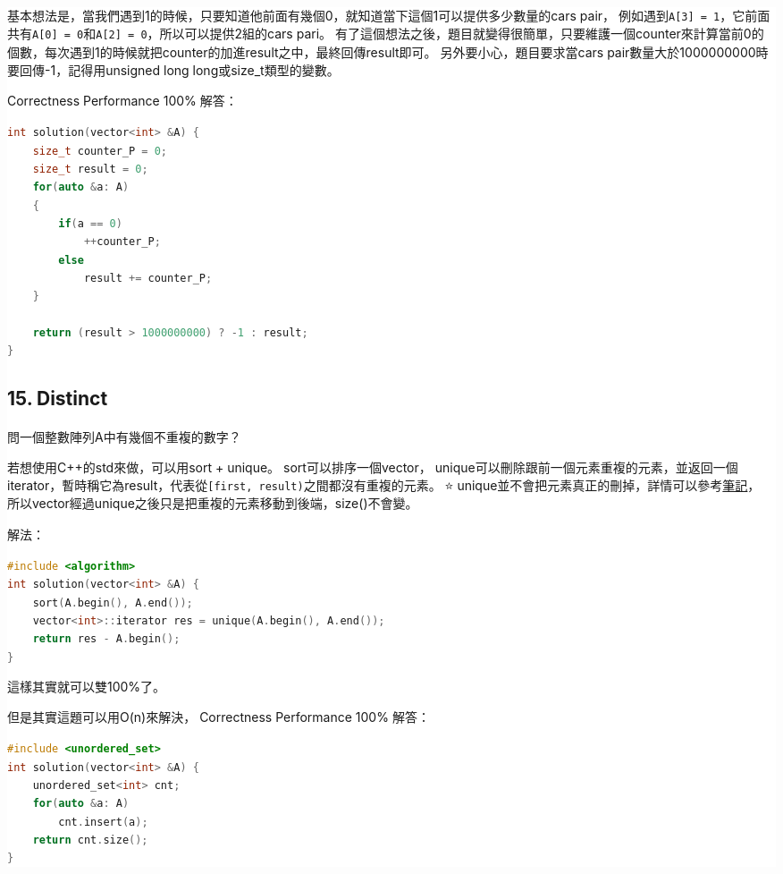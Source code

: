 基本想法是，當我們遇到1的時候，只要知道他前面有幾個0，就知道當下這個1可以提供多少數量的cars pair，
例如遇到```A[3] = 1```，它前面共有```A[0] = 0```和```A[2] = 0```，所以可以提供2組的cars pari。
有了這個想法之後，題目就變得很簡單，只要維護一個counter來計算當前0的個數，每次遇到1的時候就把counter的加進result之中，最終回傳result即可。
另外要小心，題目要求當cars pair數量大於1000000000時要回傳-1，記得用unsigned long long或size_t類型的變數。

Correctness Performance 100%
解答：
```c
int solution(vector<int> &A) {
    size_t counter_P = 0;
    size_t result = 0;
    for(auto &a: A)
    {
        if(a == 0)
            ++counter_P;
        else
            result += counter_P;
    }

    return (result > 1000000000) ? -1 : result;
}
```

## 15. Distinct

問一個整數陣列A中有幾個不重複的數字？

若想使用C++的std來做，可以用sort + unique。
sort可以排序一個vector，
unique可以刪除跟前一個元素重複的元素，並返回一個iterator，暫時稱它為result，代表從```[first, result)```之間都沒有重複的元素。
:star: unique並不會把元素真正的刪掉，詳情可以參考[筆記](https://hackmd.io/e00_PVmZQYK9N1CkbIZxtw?view)，
所以vector經過unique之後只是把重複的元素移動到後端，size()不會變。

解法：
```c
#include <algorithm>
int solution(vector<int> &A) {
    sort(A.begin(), A.end());
    vector<int>::iterator res = unique(A.begin(), A.end());
    return res - A.begin();
}
```
這樣其實就可以雙100%了。

但是其實這題可以用O(n)來解決，
Correctness Performance 100%
解答：
```c
#include <unordered_set>
int solution(vector<int> &A) {
    unordered_set<int> cnt;
    for(auto &a: A)
        cnt.insert(a);
    return cnt.size();
}
```
